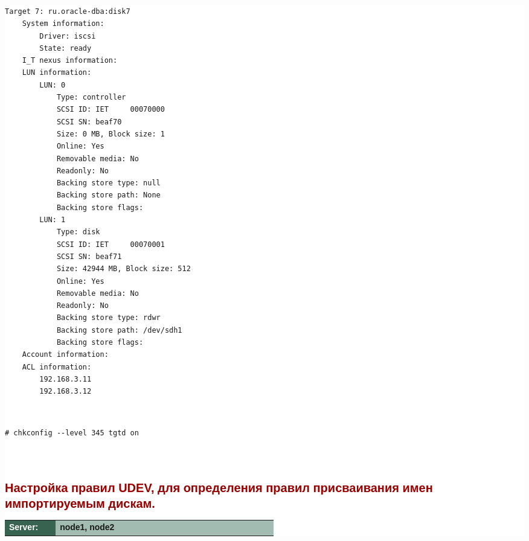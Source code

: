 	Target 7: ru.oracle-dba:disk7
	    System information:
	        Driver: iscsi
	        State: ready
	    I_T nexus information:
	    LUN information:
	        LUN: 0
	            Type: controller
	            SCSI ID: IET     00070000
	            SCSI SN: beaf70
	            Size: 0 MB, Block size: 1
	            Online: Yes
	            Removable media: No
	            Readonly: No
	            Backing store type: null
	            Backing store path: None
	            Backing store flags:
	        LUN: 1
	            Type: disk
	            SCSI ID: IET     00070001
	            SCSI SN: beaf71
	            Size: 42944 MB, Block size: 512
	            Online: Yes
	            Removable media: No
	            Readonly: No
	            Backing store type: rdwr
	            Backing store path: /dev/sdh1
	            Backing store flags:
	    Account information:
	    ACL information:
	        192.168.3.11
	        192.168.3.12

<br/>

	# chkconfig --level 345 tgtd on


<br/><br/>


<span style="font-size: 20px; text-align: left; line-height: 130%; font-family: Arial,Helvetica,sans-serif; color: rgb(153, 0, 0);">
<strong>Настройка правил UDEV, для определения правил присваивания имен импортируемым дискам.</strong></span>


<table cellpadding="4" cellspacing="2" align="center" border="0" width="100%">

<tr>
<td style="color: rgb(255, 255, 255);" bgcolor="#386351" width="14%"><span style="font-family: Arial,Helvetica,sans-serif; font-size: 14px;"><strong>Server:</strong></span></td>
<td height="20" bgcolor="#a2bcb1" width="60%"><span style="font-family: Arial,Helvetica,sans-serif; font-size: 14px;"><strong>node1, node2</strong></span></td>
</tr>
